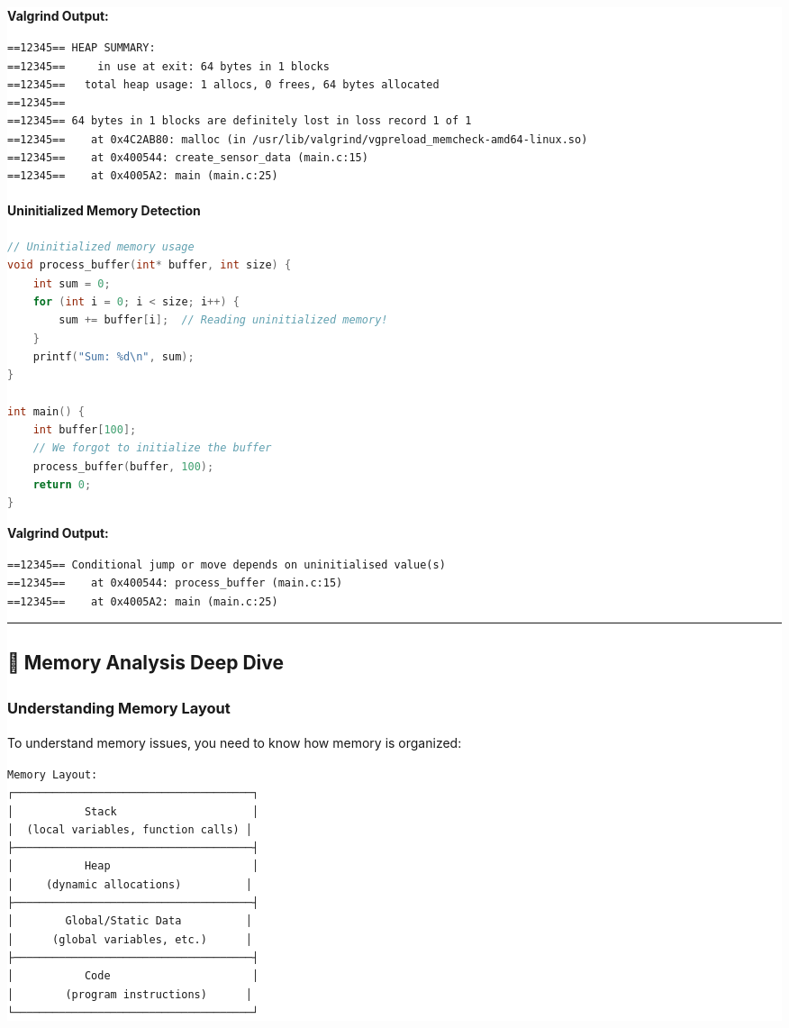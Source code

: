 **Valgrind Output:**
```
==12345== HEAP SUMMARY:
==12345==     in use at exit: 64 bytes in 1 blocks
==12345==   total heap usage: 1 allocs, 0 frees, 64 bytes allocated
==12345== 
==12345== 64 bytes in 1 blocks are definitely lost in loss record 1 of 1
==12345==    at 0x4C2AB80: malloc (in /usr/lib/valgrind/vgpreload_memcheck-amd64-linux.so)
==12345==    at 0x400544: create_sensor_data (main.c:15)
==12345==    at 0x4005A2: main (main.c:25)
```

#### **Uninitialized Memory Detection**

```c
// Uninitialized memory usage
void process_buffer(int* buffer, int size) {
    int sum = 0;
    for (int i = 0; i < size; i++) {
        sum += buffer[i];  // Reading uninitialized memory!
    }
    printf("Sum: %d\n", sum);
}

int main() {
    int buffer[100];
    // We forgot to initialize the buffer
    process_buffer(buffer, 100);
    return 0;
}
```

**Valgrind Output:**
```
==12345== Conditional jump or move depends on uninitialised value(s)
==12345==    at 0x400544: process_buffer (main.c:15)
==12345==    at 0x4005A2: main (main.c:25)
```

---

## 🧠 **Memory Analysis Deep Dive**

### **Understanding Memory Layout**

To understand memory issues, you need to know how memory is organized:

```
Memory Layout:
┌─────────────────────────────────────┐
│           Stack                     │
│  (local variables, function calls) │
├─────────────────────────────────────┤
│           Heap                      │
│     (dynamic allocations)          │
├─────────────────────────────────────┤
│        Global/Static Data          │
│      (global variables, etc.)      │
├─────────────────────────────────────┤
│           Code                      │
│        (program instructions)      │
└─────────────────────────────────────┘
```
